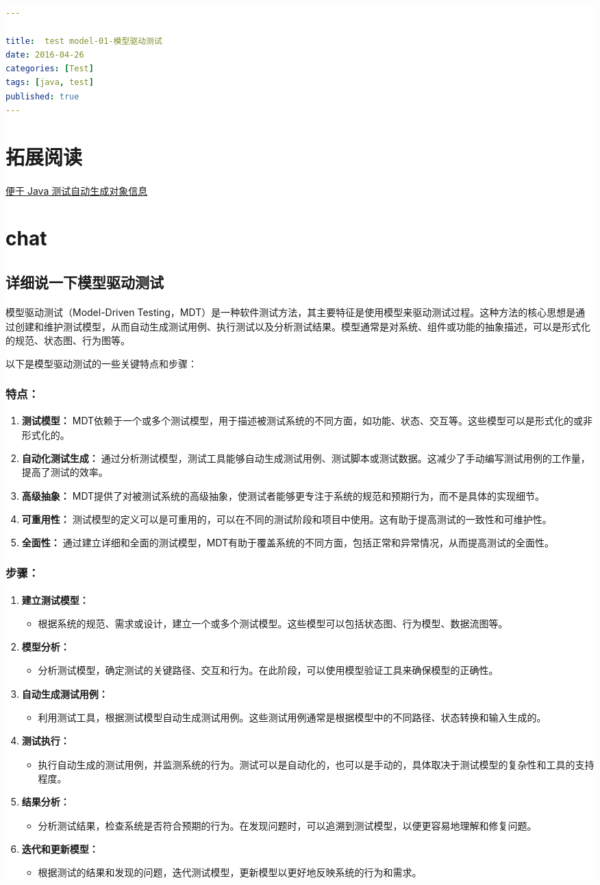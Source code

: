 ```yaml
---

title:  test model-01-模型驱动测试
date: 2016-04-26
categories: [Test]
tags: [java, test]
published: true
---
```


# 拓展阅读

[便于 Java 测试自动生成对象信息](https://github.com/houbb/data-factory)

# chat

## 详细说一下模型驱动测试

模型驱动测试（Model-Driven Testing，MDT）是一种软件测试方法，其主要特征是使用模型来驱动测试过程。这种方法的核心思想是通过创建和维护测试模型，从而自动生成测试用例、执行测试以及分析测试结果。模型通常是对系统、组件或功能的抽象描述，可以是形式化的规范、状态图、行为图等。

以下是模型驱动测试的一些关键特点和步骤：

### 特点：

1. **测试模型：** MDT依赖于一个或多个测试模型，用于描述被测试系统的不同方面，如功能、状态、交互等。这些模型可以是形式化的或非形式化的。

2. **自动化测试生成：** 通过分析测试模型，测试工具能够自动生成测试用例、测试脚本或测试数据。这减少了手动编写测试用例的工作量，提高了测试的效率。

3. **高级抽象：** MDT提供了对被测试系统的高级抽象，使测试者能够更专注于系统的规范和预期行为，而不是具体的实现细节。

4. **可重用性：** 测试模型的定义可以是可重用的，可以在不同的测试阶段和项目中使用。这有助于提高测试的一致性和可维护性。

5. **全面性：** 通过建立详细和全面的测试模型，MDT有助于覆盖系统的不同方面，包括正常和异常情况，从而提高测试的全面性。

### 步骤：

1. **建立测试模型：**
   - 根据系统的规范、需求或设计，建立一个或多个测试模型。这些模型可以包括状态图、行为模型、数据流图等。

2. **模型分析：**
   - 分析测试模型，确定测试的关键路径、交互和行为。在此阶段，可以使用模型验证工具来确保模型的正确性。

3. **自动生成测试用例：**
   - 利用测试工具，根据测试模型自动生成测试用例。这些测试用例通常是根据模型中的不同路径、状态转换和输入生成的。

4. **测试执行：**
   - 执行自动生成的测试用例，并监测系统的行为。测试可以是自动化的，也可以是手动的，具体取决于测试模型的复杂性和工具的支持程度。

5. **结果分析：**
   - 分析测试结果，检查系统是否符合预期的行为。在发现问题时，可以追溯到测试模型，以便更容易地理解和修复问题。

6. **迭代和更新模型：**
   - 根据测试的结果和发现的问题，迭代测试模型，更新模型以更好地反映系统的行为和需求。
